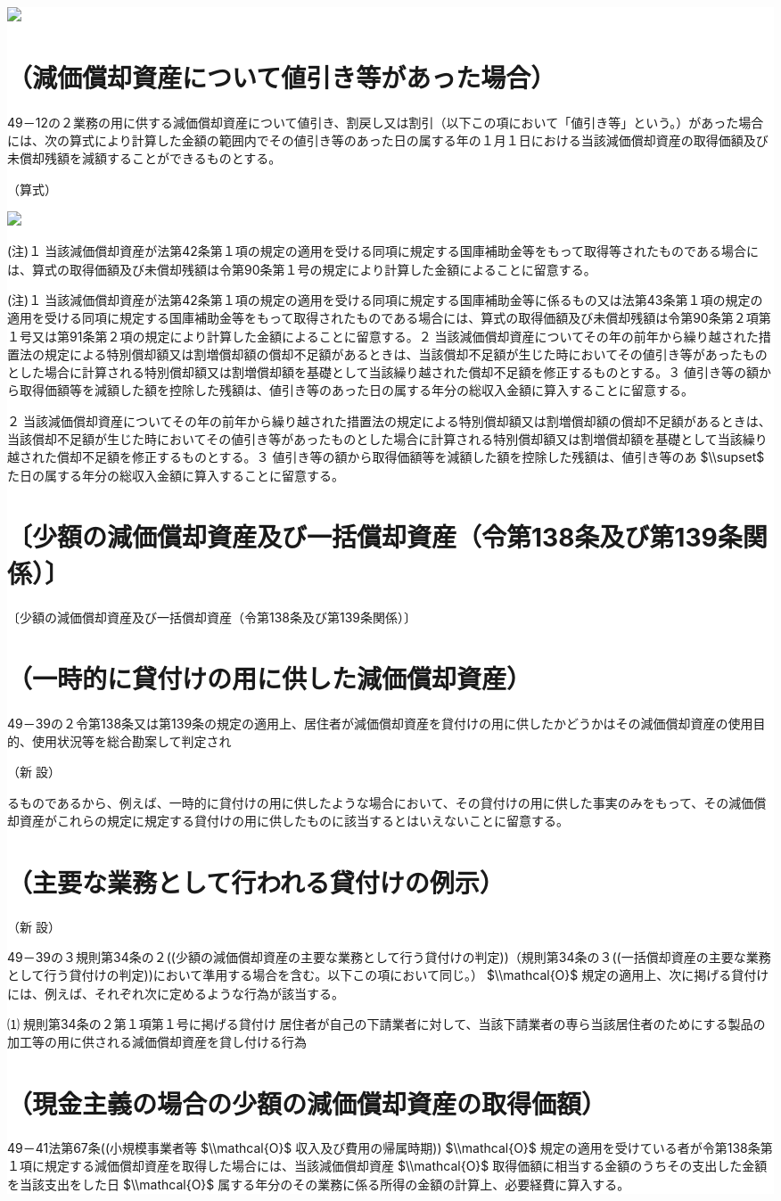 ![](https://www.nta.go.jp/tmp/886aa778-7435-4fba-9f9b-23f2341f3f48/images/9426447f9fdd04ea9e1e596ea2089f4ffde8d99288de064e59fa34a2cff699a2.jpg)

# （減価償却資産について値引き等があった場合）

49－12の２業務の用に供する減価償却資産について値引き、割戻し又は割引（以下この項において「値引き等」という。）があった場合には、次の算式により計算した金額の範囲内でその値引き等のあった日の属する年の１月１日における当該減価償却資産の取得価額及び未償却残額を減額することができるものとする。

（算式）

![](https://www.nta.go.jp/tmp/886aa778-7435-4fba-9f9b-23f2341f3f48/images/0b43e6f06c6cd2399397fca6b3163d05865a60916584d1ebbbde2884d5231f64.jpg)

(注)１ 当該減価償却資産が法第42条第１項の規定の適用を受ける同項に規定する国庫補助金等をもって取得等されたものである場合には、算式の取得価額及び未償却残額は令第90条第１号の規定により計算した金額によることに留意する。

(注)１ 当該減価償却資産が法第42条第１項の規定の適用を受ける同項に規定する国庫補助金等に係るもの又は法第43条第１項の規定の適用を受ける同項に規定する国庫補助金等をもって取得されたものである場合には、算式の取得価額及び未償却残額は令第90条第２項第１号又は第91条第２項の規定により計算した金額によることに留意する。２ 当該減価償却資産についてその年の前年から繰り越された措置法の規定による特別償却額又は割増償却額の償却不足額があるときは、当該償却不足額が生じた時においてその値引き等があったものとした場合に計算される特別償却額又は割増償却額を基礎として当該繰り越された償却不足額を修正するものとする。３ 値引き等の額から取得価額等を減額した額を控除した残額は、値引き等のあった日の属する年分の総収入金額に算入することに留意する。

２ 当該減価償却資産についてその年の前年から繰り越された措置法の規定による特別償却額又は割増償却額の償却不足額があるときは、当該償却不足額が生じた時においてその値引き等があったものとした場合に計算される特別償却額又は割増償却額を基礎として当該繰り越された償却不足額を修正するものとする。３ 値引き等の額から取得価額等を減額した額を控除した残額は、値引き等のあ $\\supset$ た日の属する年分の総収入金額に算入することに留意する。

# 〔少額の減価償却資産及び一括償却資産（令第138条及び第139条関係）〕

〔少額の減価償却資産及び一括償却資産（令第138条及び第139条関係）〕

# （一時的に貸付けの用に供した減価償却資産）

49－39の２令第138条又は第139条の規定の適用上、居住者が減価償却資産を貸付けの用に供したかどうかはその減価償却資産の使用目的、使用状況等を総合勘案して判定され

（新 設）

るものであるから、例えば、一時的に貸付けの用に供したような場合において、その貸付けの用に供した事実のみをもって、その減価償却資産がこれらの規定に規定する貸付けの用に供したものに該当するとはいえないことに留意する。

# （主要な業務として行われる貸付けの例示）

（新 設）

49－39の３規則第34条の２((少額の減価償却資産の主要な業務として行う貸付けの判定))（規則第34条の３((一括償却資産の主要な業務として行う貸付けの判定))において準用する場合を含む。以下この項において同じ。） $\\mathcal{O}$ 規定の適用上、次に掲げる貸付けには、例えば、それぞれ次に定めるような行為が該当する。

⑴ 規則第34条の２第１項第１号に掲げる貸付け 居住者が自己の下請業者に対して、当該下請業者の専ら当該居住者のためにする製品の加工等の用に供される減価償却資産を貸し付ける行為

# （現金主義の場合の少額の減価償却資産の取得価額）

49－41法第67条((小規模事業者等 $\\mathcal{O}$ 収入及び費用の帰属時期)) $\\mathcal{O}$ 規定の適用を受けている者が令第138条第１項に規定する減価償却資産を取得した場合には、当該減価償却資産 $\\mathcal{O}$ 取得価額に相当する金額のうちその支出した金額を当該支出をした日 $\\mathcal{O}$ 属する年分のその業務に係る所得の金額の計算上、必要経費に算入する。
